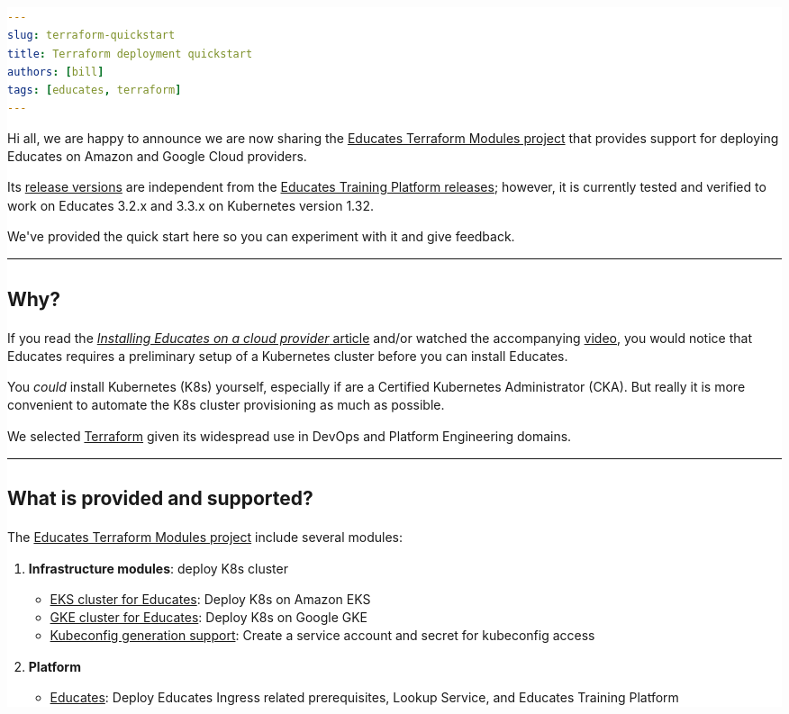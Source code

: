```yaml
---
slug: terraform-quickstart
title: Terraform deployment quickstart
authors: [bill]
tags: [educates, terraform]
---
```


Hi all, we are happy to announce we are now sharing the [Educates Terraform Modules project](https://github.com/educates/educates-terraform-modules) that provides support for deploying Educates on Amazon and Google Cloud providers.

Its [release versions](https://github.com/educates/educates-terraform-modules/releases) are independent from the [Educates Training Platform releases](https://github.com/educates/educates-training-platform/releases);
however, it is currently tested and verified to work on Educates 3.2.x and 3.3.x on Kubernetes version 1.32.

We've provided the quick start here so you can experiment with it and give feedback.



---

## Why?

If you read the [*Installing Educates on a cloud provider* article](/blog/install-educates-cloud-cli) and/or watched the accompanying [video](https://www.youtube.com/watch?v=C6vCd6Nhf5M),
you would notice that Educates requires a preliminary setup of a Kubernetes cluster before you can install Educates.

You *could* install Kubernetes (K8s) yourself,
especially if are a Certified Kubernetes Administrator (CKA).
But really it is more convenient to automate the K8s cluster provisioning as much as possible.

We selected [Terraform](https://developer.hashicorp.com/terraform) given its widespread use in DevOps and Platform Engineering domains.

---

## What is provided and supported?

The [Educates Terraform Modules project](https://github.com/educates/educates-terraform-modules) include several modules:

1.  **Infrastructure modules**: deploy K8s cluster
    - [EKS cluster for Educates](https://github.com/educates/educates-terraform-modules/tree/main/infrastructure/eks-for-educates): Deploy K8s on Amazon EKS
    - [GKE cluster for Educates](https://github.com/educates/educates-terraform-modules/tree/main/infrastructure/gke-for-educates): Deploy K8s on Google GKE
    - [Kubeconfig generation support](https://github.com/educates/educates-terraform-modules/tree/main/infrastructure/token-sa-kubeconfig): Create a service account and secret for kubeconfig access

1.  **Platform**
    - [Educates](https://github.com/educates/educates-terraform-modules/tree/main/platform/educates): Deploy Educates Ingress related prerequisites, Lookup Service, and Educates Training Platform

